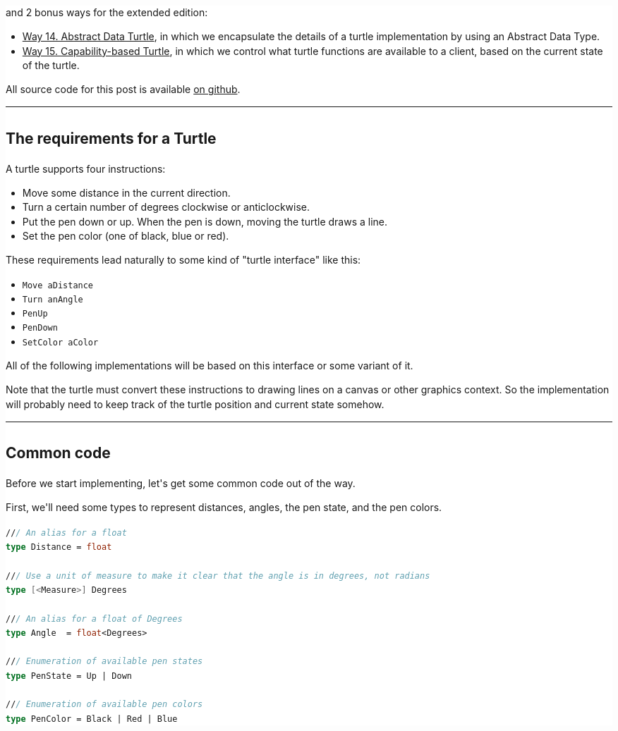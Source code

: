 and 2 bonus ways for the extended edition:

* [Way 14. Abstract Data Turtle](/posts/13-ways-of-looking-at-a-turtle-3/#way14), in which we encapsulate the details of a turtle implementation by using an Abstract Data Type.
* [Way 15. Capability-based Turtle](/posts/13-ways-of-looking-at-a-turtle-3/#way15), in which we control what turtle functions are available to a client, based on the current state of the turtle.


All source code for this post is available [on github](https://github.com/swlaschin/13-ways-of-looking-at-a-turtle).

----

## The requirements for a Turtle

A turtle supports four instructions:

* Move some distance in the current direction.
* Turn a certain number of degrees clockwise or anticlockwise.
* Put the pen down or up. When the pen is down, moving the turtle draws a line.
* Set the pen color (one of black, blue or red).

These requirements lead naturally to some kind of "turtle interface" like this:

* `Move aDistance`
* `Turn anAngle`
* `PenUp`
* `PenDown`
* `SetColor aColor`

All of the following implementations will be based on this interface or some variant of it.

Note that the turtle must convert these instructions to drawing lines on a canvas or other graphics context. So the implementation will probably need to keep track of the turtle position and current state somehow.

----

## Common code

Before we start implementing, let's get some common code out of the way.

First, we'll need some types to represent distances, angles, the pen state, and the pen colors.

```fsharp
/// An alias for a float
type Distance = float

/// Use a unit of measure to make it clear that the angle is in degrees, not radians
type [<Measure>] Degrees

/// An alias for a float of Degrees
type Angle  = float<Degrees>

/// Enumeration of available pen states
type PenState = Up | Down

/// Enumeration of available pen colors
type PenColor = Black | Red | Blue
```
